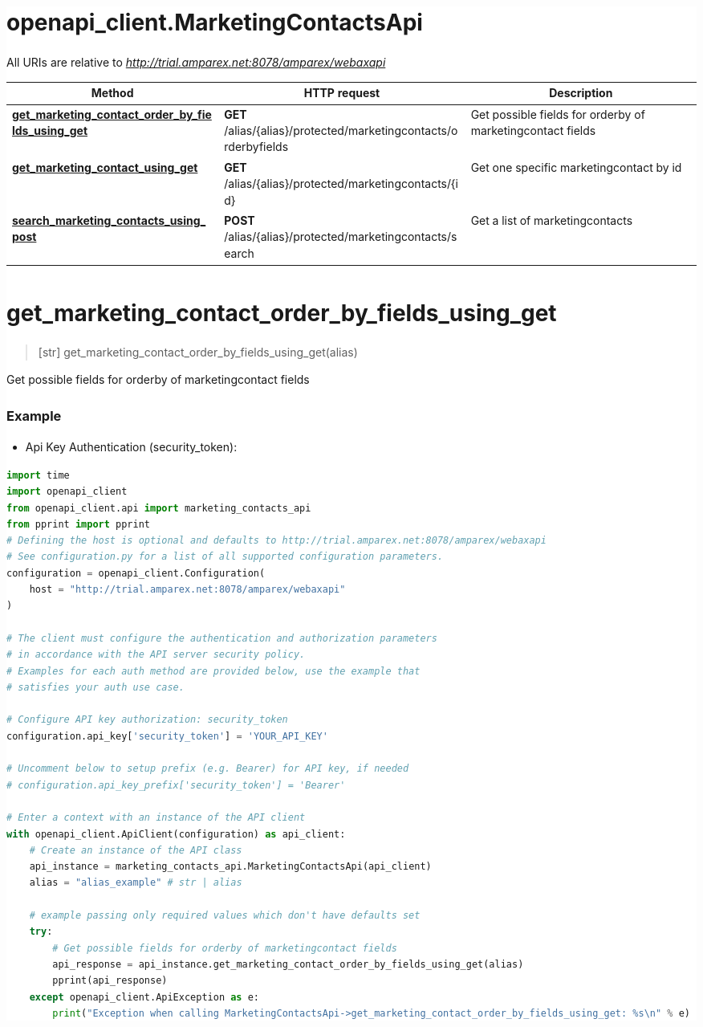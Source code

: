 # openapi_client.MarketingContactsApi

All URIs are relative to *http://trial.amparex.net:8078/amparex/webaxapi*

Method | HTTP request | Description
------------- | ------------- | -------------
[**get_marketing_contact_order_by_fields_using_get**](MarketingContactsApi.md#get_marketing_contact_order_by_fields_using_get) | **GET** /alias/{alias}/protected/marketingcontacts/orderbyfields | Get possible fields for orderby of marketingcontact fields
[**get_marketing_contact_using_get**](MarketingContactsApi.md#get_marketing_contact_using_get) | **GET** /alias/{alias}/protected/marketingcontacts/{id} | Get one specific marketingcontact by id
[**search_marketing_contacts_using_post**](MarketingContactsApi.md#search_marketing_contacts_using_post) | **POST** /alias/{alias}/protected/marketingcontacts/search | Get a list of marketingcontacts


# **get_marketing_contact_order_by_fields_using_get**
> [str] get_marketing_contact_order_by_fields_using_get(alias)

Get possible fields for orderby of marketingcontact fields

### Example

* Api Key Authentication (security_token):

```python
import time
import openapi_client
from openapi_client.api import marketing_contacts_api
from pprint import pprint
# Defining the host is optional and defaults to http://trial.amparex.net:8078/amparex/webaxapi
# See configuration.py for a list of all supported configuration parameters.
configuration = openapi_client.Configuration(
    host = "http://trial.amparex.net:8078/amparex/webaxapi"
)

# The client must configure the authentication and authorization parameters
# in accordance with the API server security policy.
# Examples for each auth method are provided below, use the example that
# satisfies your auth use case.

# Configure API key authorization: security_token
configuration.api_key['security_token'] = 'YOUR_API_KEY'

# Uncomment below to setup prefix (e.g. Bearer) for API key, if needed
# configuration.api_key_prefix['security_token'] = 'Bearer'

# Enter a context with an instance of the API client
with openapi_client.ApiClient(configuration) as api_client:
    # Create an instance of the API class
    api_instance = marketing_contacts_api.MarketingContactsApi(api_client)
    alias = "alias_example" # str | alias

    # example passing only required values which don't have defaults set
    try:
        # Get possible fields for orderby of marketingcontact fields
        api_response = api_instance.get_marketing_contact_order_by_fields_using_get(alias)
        pprint(api_response)
    except openapi_client.ApiException as e:
        print("Exception when calling MarketingContactsApi->get_marketing_contact_order_by_fields_using_get: %s\n" % e)
```

